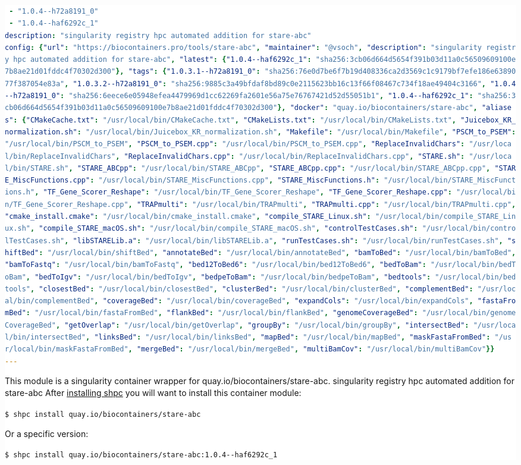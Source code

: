 ```yaml
 - "1.0.4--h72a8191_0"
 - "1.0.4--haf6292c_1"
description: "singularity registry hpc automated addition for stare-abc"
config: {"url": "https://biocontainers.pro/tools/stare-abc", "maintainer": "@vsoch", "description": "singularity registry hpc automated addition for stare-abc", "latest": {"1.0.4--haf6292c_1": "sha256:3cb06d664d5654f391b03d11a0c56509609100e7b8ae21d01fddc4f70302d300"}, "tags": {"1.0.3.1--h72a8191_0": "sha256:76e0d7be6f7b19d408336ca2d3569c1c9179bf7efe186e6389077f387054e83a", "1.0.3.2--h72a8191_0": "sha256:9885c3a49bfdaf8bd89c0e2115623bb16c13f66f08467c734f18ae49404c3166", "1.0.4--h72a8191_0": "sha256:6eece6e05948efea4479969d1cc62269fa2601e56a75e76767421d52d55051b1", "1.0.4--haf6292c_1": "sha256:3cb06d664d5654f391b03d11a0c56509609100e7b8ae21d01fddc4f70302d300"}, "docker": "quay.io/biocontainers/stare-abc", "aliases": {"CMakeCache.txt": "/usr/local/bin/CMakeCache.txt", "CMakeLists.txt": "/usr/local/bin/CMakeLists.txt", "Juicebox_KR_normalization.sh": "/usr/local/bin/Juicebox_KR_normalization.sh", "Makefile": "/usr/local/bin/Makefile", "PSCM_to_PSEM": "/usr/local/bin/PSCM_to_PSEM", "PSCM_to_PSEM.cpp": "/usr/local/bin/PSCM_to_PSEM.cpp", "ReplaceInvalidChars": "/usr/local/bin/ReplaceInvalidChars", "ReplaceInvalidChars.cpp": "/usr/local/bin/ReplaceInvalidChars.cpp", "STARE.sh": "/usr/local/bin/STARE.sh", "STARE_ABCpp": "/usr/local/bin/STARE_ABCpp", "STARE_ABCpp.cpp": "/usr/local/bin/STARE_ABCpp.cpp", "STARE_MiscFunctions.cpp": "/usr/local/bin/STARE_MiscFunctions.cpp", "STARE_MiscFunctions.h": "/usr/local/bin/STARE_MiscFunctions.h", "TF_Gene_Scorer_Reshape": "/usr/local/bin/TF_Gene_Scorer_Reshape", "TF_Gene_Scorer_Reshape.cpp": "/usr/local/bin/TF_Gene_Scorer_Reshape.cpp", "TRAPmulti": "/usr/local/bin/TRAPmulti", "TRAPmulti.cpp": "/usr/local/bin/TRAPmulti.cpp", "cmake_install.cmake": "/usr/local/bin/cmake_install.cmake", "compile_STARE_Linux.sh": "/usr/local/bin/compile_STARE_Linux.sh", "compile_STARE_macOS.sh": "/usr/local/bin/compile_STARE_macOS.sh", "controlTestCases.sh": "/usr/local/bin/controlTestCases.sh", "libSTARELib.a": "/usr/local/bin/libSTARELib.a", "runTestCases.sh": "/usr/local/bin/runTestCases.sh", "shiftBed": "/usr/local/bin/shiftBed", "annotateBed": "/usr/local/bin/annotateBed", "bamToBed": "/usr/local/bin/bamToBed", "bamToFastq": "/usr/local/bin/bamToFastq", "bed12ToBed6": "/usr/local/bin/bed12ToBed6", "bedToBam": "/usr/local/bin/bedToBam", "bedToIgv": "/usr/local/bin/bedToIgv", "bedpeToBam": "/usr/local/bin/bedpeToBam", "bedtools": "/usr/local/bin/bedtools", "closestBed": "/usr/local/bin/closestBed", "clusterBed": "/usr/local/bin/clusterBed", "complementBed": "/usr/local/bin/complementBed", "coverageBed": "/usr/local/bin/coverageBed", "expandCols": "/usr/local/bin/expandCols", "fastaFromBed": "/usr/local/bin/fastaFromBed", "flankBed": "/usr/local/bin/flankBed", "genomeCoverageBed": "/usr/local/bin/genomeCoverageBed", "getOverlap": "/usr/local/bin/getOverlap", "groupBy": "/usr/local/bin/groupBy", "intersectBed": "/usr/local/bin/intersectBed", "linksBed": "/usr/local/bin/linksBed", "mapBed": "/usr/local/bin/mapBed", "maskFastaFromBed": "/usr/local/bin/maskFastaFromBed", "mergeBed": "/usr/local/bin/mergeBed", "multiBamCov": "/usr/local/bin/multiBamCov"}}
---
```


This module is a singularity container wrapper for quay.io/biocontainers/stare-abc.
singularity registry hpc automated addition for stare-abc
After [installing shpc](#install) you will want to install this container module:


```bash
$ shpc install quay.io/biocontainers/stare-abc
```

Or a specific version:

```bash
$ shpc install quay.io/biocontainers/stare-abc:1.0.4--haf6292c_1
```
